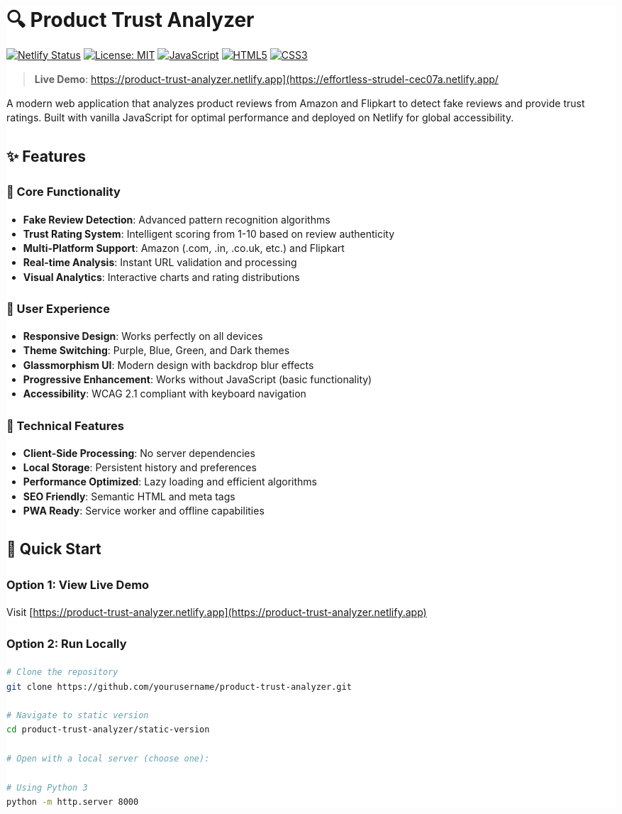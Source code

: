 # 🔍 Product Trust Analyzer

[![Netlify Status](https://api.netlify.com/api/v1/badges/your-badge-id/deploy-status)](https://app.netlify.com/sites/your-site-name/deploys)
[![License: MIT](https://img.shields.io/badge/License-MIT-yellow.svg)](https://opensource.org/licenses/MIT)
[![JavaScript](https://img.shields.io/badge/JavaScript-ES6+-yellow.svg)](https://developer.mozilla.org/en-US/docs/Web/JavaScript)
[![HTML5](https://img.shields.io/badge/HTML5-E34F26?logo=html5&logoColor=white)](https://developer.mozilla.org/en-US/docs/Web/HTML)
[![CSS3](https://img.shields.io/badge/CSS3-1572B6?logo=css3&logoColor=white)](https://developer.mozilla.org/en-US/docs/Web/CSS)

> **Live Demo**:  https://product-trust-analyzer.netlify.app](https://effortless-strudel-cec07a.netlify.app/

A modern web application that analyzes product reviews from Amazon and Flipkart to detect fake reviews and provide trust ratings. Built with vanilla JavaScript for optimal performance and deployed on Netlify for global accessibility.

## ✨ Features

### 🎯 Core Functionality
- **Fake Review Detection**: Advanced pattern recognition algorithms
- **Trust Rating System**: Intelligent scoring from 1-10 based on review authenticity
- **Multi-Platform Support**: Amazon (.com, .in, .co.uk, etc.) and Flipkart
- **Real-time Analysis**: Instant URL validation and processing
- **Visual Analytics**: Interactive charts and rating distributions

### 🎨 User Experience
- **Responsive Design**: Works perfectly on all devices
- **Theme Switching**: Purple, Blue, Green, and Dark themes
- **Glassmorphism UI**: Modern design with backdrop blur effects
- **Progressive Enhancement**: Works without JavaScript (basic functionality)
- **Accessibility**: WCAG 2.1 compliant with keyboard navigation

### 🔧 Technical Features
- **Client-Side Processing**: No server dependencies
- **Local Storage**: Persistent history and preferences
- **Performance Optimized**: Lazy loading and efficient algorithms
- **SEO Friendly**: Semantic HTML and meta tags
- **PWA Ready**: Service worker and offline capabilities

## 🚀 Quick Start

### Option 1: View Live Demo
Visit [https://product-trust-analyzer.netlify.app](https://product-trust-analyzer.netlify.app)

### Option 2: Run Locally
```bash
# Clone the repository
git clone https://github.com/yourusername/product-trust-analyzer.git

# Navigate to static version
cd product-trust-analyzer/static-version

# Open with a local server (choose one):

# Using Python 3
python -m http.server 8000

```